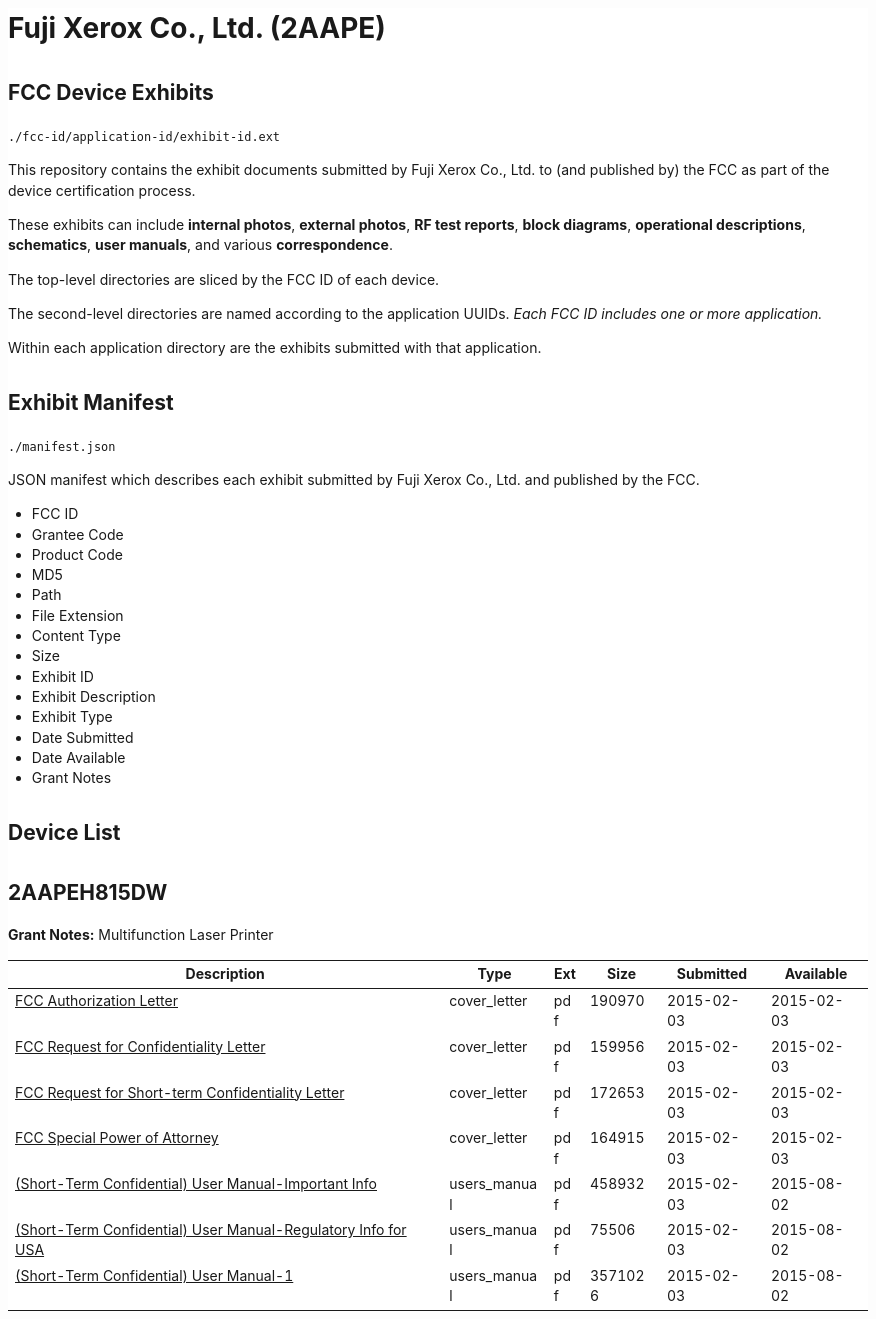 # Fuji Xerox Co., Ltd. (2AAPE)
## FCC Device Exhibits

```
./fcc-id/application-id/exhibit-id.ext
```

This repository contains the exhibit documents submitted by Fuji Xerox Co., Ltd. to (and published by) the FCC as part of the device certification process.

These exhibits can include **internal photos**, **external photos**, **RF test reports**, **block diagrams**, **operational descriptions**, **schematics**, **user manuals**, and various **correspondence**.

The top-level directories are sliced by the FCC ID of each device.

The second-level directories are named according to the application UUIDs. *Each FCC ID includes one or more application.*

Within each application directory are the exhibits submitted with that application. 

## Exhibit Manifest

```
./manifest.json
```

JSON manifest which describes each exhibit submitted by Fuji Xerox Co., Ltd. and published by the FCC.

- FCC ID
- Grantee Code
- Product Code
- MD5
- Path
- File Extension
- Content Type
- Size
- Exhibit ID
- Exhibit Description
- Exhibit Type
- Date Submitted
- Date Available
- Grant Notes

## Device List
## 2AAPEH815DW
**Grant Notes:** Multifunction Laser Printer

| Description | Type | Ext | Size | Submitted | Available |
| ----------- | ---- | --- | ---- | --------- | --------- |
| [FCC Authorization Letter](2AAPEH815DW/a594be6f70c45549a6d5a705d15bc27f/2521552.pdf) | cover_letter | pdf | 190970 | 2015-02-03 | 2015-02-03 |
| [FCC Request for Confidentiality Letter](2AAPEH815DW/a594be6f70c45549a6d5a705d15bc27f/2521553.pdf) | cover_letter | pdf | 159956 | 2015-02-03 | 2015-02-03 |
| [FCC Request for Short-term Confidentiality Letter](2AAPEH815DW/a594be6f70c45549a6d5a705d15bc27f/2521554.pdf) | cover_letter | pdf | 172653 | 2015-02-03 | 2015-02-03 |
| [FCC Special Power of Attorney](2AAPEH815DW/a594be6f70c45549a6d5a705d15bc27f/2521555.pdf) | cover_letter | pdf | 164915 | 2015-02-03 | 2015-02-03 |
| [(Short-Term Confidential) User Manual-Important Info](2AAPEH815DW/a594be6f70c45549a6d5a705d15bc27f/2521571.pdf) | users_manual | pdf | 458932 | 2015-02-03 | 2015-08-02 |
| [(Short-Term Confidential) User Manual-Regulatory Info for USA](2AAPEH815DW/a594be6f70c45549a6d5a705d15bc27f/2521572.pdf) | users_manual | pdf | 75506 | 2015-02-03 | 2015-08-02 |
| [(Short-Term Confidential) User Manual-1](2AAPEH815DW/a594be6f70c45549a6d5a705d15bc27f/2521567.pdf) | users_manual | pdf | 3571026 | 2015-02-03 | 2015-08-02 |